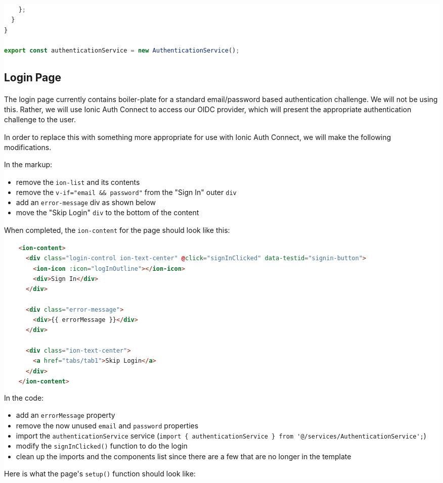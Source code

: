 ```TypeScript
    };
  }
}

export const authenticationService = new AuthenticationService();
```

## Login Page

The login page currently contains boiler-plate for a standard email/password based authentication challenge. We will not be using this. Rather, we will use Ionic Auth Connect to access our OIDC provider, which will present the appropriate authentication challenge to the user.

In order to replace this with something more appropriate for use with Ionic Auth Connect, we will make the following modifications.

In the markup:

- remove the `ion-list` and its contents
- remove the `v-if="email && password"` from the "Sign In" outer `div`
- add an `error-message` div as shown below
- move the "Skip Login" `div` to the bottom of the content

When completed, the `ion-content` for the page should look like this:

```HTML
    <ion-content>
      <div class="login-control ion-text-center" @click="signInClicked" data-testid="signin-button">
        <ion-icon :icon="logInOutline"></ion-icon>
        <div>Sign In</div>
      </div>

      <div class="error-message">
        <div>{{ errorMessage }}</div>
      </div>

      <div class="ion-text-center">
        <a href="tabs/tab1">Skip Login</a>
      </div>
    </ion-content>
```

In the code:

- add an `errorMessage` property
- remove the now unused `email` and `password` properties
- import the `authenticationService` service (`import { authenticationService } from '@/services/AuthenticationService';`)
- modify the `signInClicked()` function to do the login
- clean up the imports and the components list since there are a few that are no longer in the template

Here is what the page's `setup()` function should look like:
